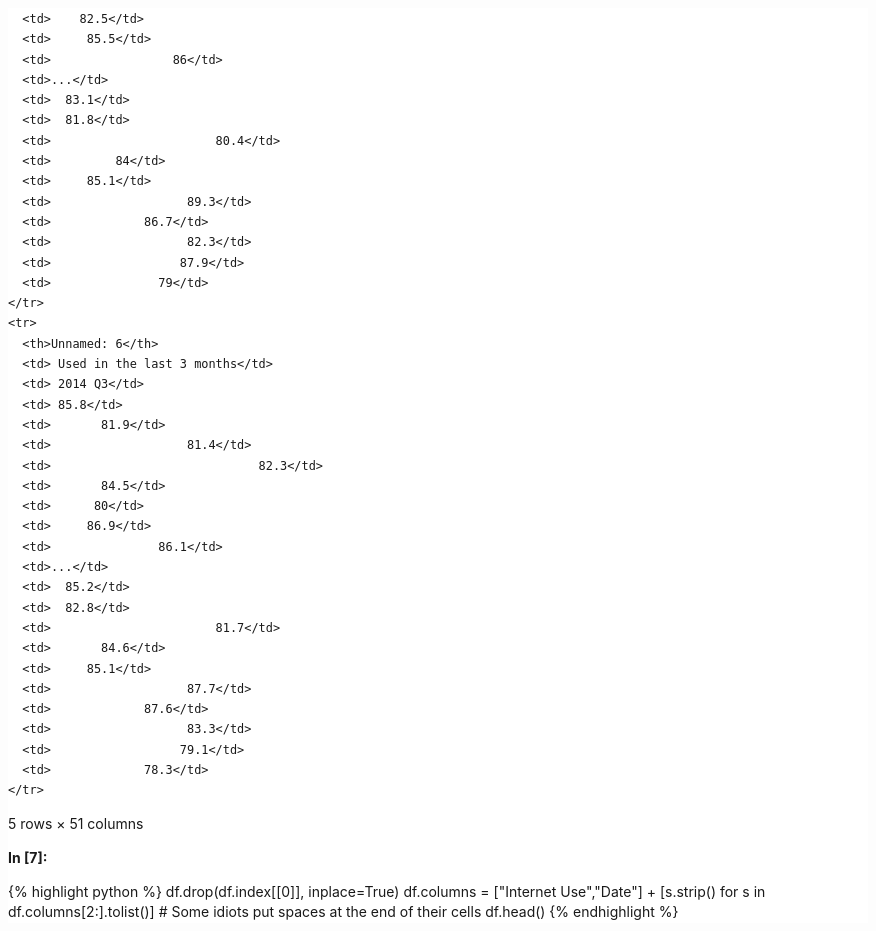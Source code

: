       <td>    82.5</td>
      <td>     85.5</td>
      <td>                 86</td>
      <td>...</td>
      <td>  83.1</td>
      <td>  81.8</td>
      <td>                       80.4</td>
      <td>         84</td>
      <td>     85.1</td>
      <td>                   89.3</td>
      <td>             86.7</td>
      <td>                   82.3</td>
      <td>                  87.9</td>
      <td>               79</td>
    </tr>
    <tr>
      <th>Unnamed: 6</th>
      <td> Used in the last 3 months</td>
      <td> 2014 Q3</td>
      <td> 85.8</td>
      <td>       81.9</td>
      <td>                   81.4</td>
      <td>                             82.3</td>
      <td>       84.5</td>
      <td>      80</td>
      <td>     86.9</td>
      <td>               86.1</td>
      <td>...</td>
      <td>  85.2</td>
      <td>  82.8</td>
      <td>                       81.7</td>
      <td>       84.6</td>
      <td>     85.1</td>
      <td>                   87.7</td>
      <td>             87.6</td>
      <td>                   83.3</td>
      <td>                  79.1</td>
      <td>             78.3</td>
    </tr>
  </tbody>
</table>
<p>5 rows × 51 columns</p>
</div>



**In [7]:**

{% highlight python %}
df.drop(df.index[[0]], inplace=True)
df.columns = ["Internet Use","Date"] + [s.strip() for s in df.columns[2:].tolist()] # Some idiots put spaces at the end of their cells
df.head()
{% endhighlight %}
